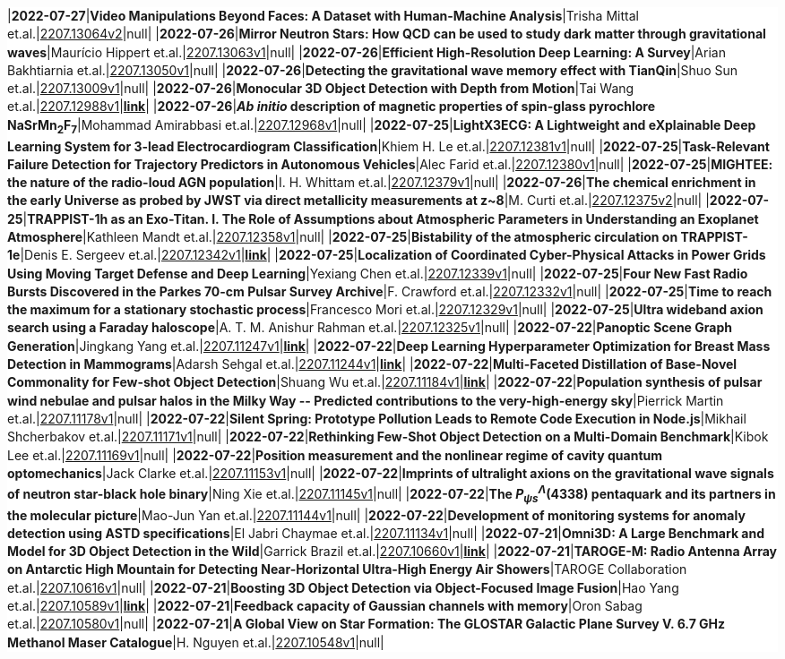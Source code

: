 |**2022-07-27**|**Video Manipulations Beyond Faces: A Dataset with Human-Machine Analysis**|Trisha Mittal et.al.|[2207.13064v2](http://arxiv.org/abs/2207.13064v2)|null|
|**2022-07-26**|**Mirror Neutron Stars: How QCD can be used to study dark matter through gravitational waves**|Maurício Hippert et.al.|[2207.13063v1](http://arxiv.org/abs/2207.13063v1)|null|
|**2022-07-26**|**Efficient High-Resolution Deep Learning: A Survey**|Arian Bakhtiarnia et.al.|[2207.13050v1](http://arxiv.org/abs/2207.13050v1)|null|
|**2022-07-26**|**Detecting the gravitational wave memory effect with TianQin**|Shuo Sun et.al.|[2207.13009v1](http://arxiv.org/abs/2207.13009v1)|null|
|**2022-07-26**|**Monocular 3D Object Detection with Depth from Motion**|Tai Wang et.al.|[2207.12988v1](http://arxiv.org/abs/2207.12988v1)|**[link](https://github.com/tai-wang/depth-from-motion)**|
|**2022-07-26**|**$\textit{Ab initio}$ description of magnetic properties of spin-glass pyrochlore NaSrMn$_{2}$F$_{7}$**|Mohammad Amirabbasi et.al.|[2207.12968v1](http://arxiv.org/abs/2207.12968v1)|null|
|**2022-07-25**|**LightX3ECG: A Lightweight and eXplainable Deep Learning System for 3-lead Electrocardiogram Classification**|Khiem H. Le et.al.|[2207.12381v1](http://arxiv.org/abs/2207.12381v1)|null|
|**2022-07-25**|**Task-Relevant Failure Detection for Trajectory Predictors in Autonomous Vehicles**|Alec Farid et.al.|[2207.12380v1](http://arxiv.org/abs/2207.12380v1)|null|
|**2022-07-25**|**MIGHTEE: the nature of the radio-loud AGN population**|I. H. Whittam et.al.|[2207.12379v1](http://arxiv.org/abs/2207.12379v1)|null|
|**2022-07-26**|**The chemical enrichment in the early Universe as probed by JWST via direct metallicity measurements at z~8**|M. Curti et.al.|[2207.12375v2](http://arxiv.org/abs/2207.12375v2)|null|
|**2022-07-25**|**TRAPPIST-1h as an Exo-Titan. I. The Role of Assumptions about Atmospheric Parameters in Understanding an Exoplanet Atmosphere**|Kathleen Mandt et.al.|[2207.12358v1](http://arxiv.org/abs/2207.12358v1)|null|
|**2022-07-25**|**Bistability of the atmospheric circulation on TRAPPIST-1e**|Denis E. Sergeev et.al.|[2207.12342v1](http://arxiv.org/abs/2207.12342v1)|**[link](https://github.com/dennissergeev/t1e_bistability_code)**|
|**2022-07-25**|**Localization of Coordinated Cyber-Physical Attacks in Power Grids Using Moving Target Defense and Deep Learning**|Yexiang Chen et.al.|[2207.12339v1](http://arxiv.org/abs/2207.12339v1)|null|
|**2022-07-25**|**Four New Fast Radio Bursts Discovered in the Parkes 70-cm Pulsar Survey Archive**|F. Crawford et.al.|[2207.12332v1](http://arxiv.org/abs/2207.12332v1)|null|
|**2022-07-25**|**Time to reach the maximum for a stationary stochastic process**|Francesco Mori et.al.|[2207.12329v1](http://arxiv.org/abs/2207.12329v1)|null|
|**2022-07-25**|**Ultra wideband axion search using a Faraday haloscope**|A. T. M. Anishur Rahman et.al.|[2207.12325v1](http://arxiv.org/abs/2207.12325v1)|null|
|**2022-07-22**|**Panoptic Scene Graph Generation**|Jingkang Yang et.al.|[2207.11247v1](http://arxiv.org/abs/2207.11247v1)|**[link](https://github.com/Jingkang50/OpenPSG)**|
|**2022-07-22**|**Deep Learning Hyperparameter Optimization for Breast Mass Detection in Mammograms**|Adarsh Sehgal et.al.|[2207.11244v1](http://arxiv.org/abs/2207.11244v1)|**[link](https://github.com/aralab-unr/ga-mammograms)**|
|**2022-07-22**|**Multi-Faceted Distillation of Base-Novel Commonality for Few-shot Object Detection**|Shuang Wu et.al.|[2207.11184v1](http://arxiv.org/abs/2207.11184v1)|**[link](https://github.com/wushuang1998/mfdc)**|
|**2022-07-22**|**Population synthesis of pulsar wind nebulae and pulsar halos in the Milky Way -- Predicted contributions to the very-high-energy sky**|Pierrick Martin et.al.|[2207.11178v1](http://arxiv.org/abs/2207.11178v1)|null|
|**2022-07-22**|**Silent Spring: Prototype Pollution Leads to Remote Code Execution in Node.js**|Mikhail Shcherbakov et.al.|[2207.11171v1](http://arxiv.org/abs/2207.11171v1)|null|
|**2022-07-22**|**Rethinking Few-Shot Object Detection on a Multi-Domain Benchmark**|Kibok Lee et.al.|[2207.11169v1](http://arxiv.org/abs/2207.11169v1)|null|
|**2022-07-22**|**Position measurement and the nonlinear regime of cavity quantum optomechanics**|Jack Clarke et.al.|[2207.11153v1](http://arxiv.org/abs/2207.11153v1)|null|
|**2022-07-22**|**Imprints of ultralight axions on the gravitational wave signals of neutron star-black hole binary**|Ning Xie et.al.|[2207.11145v1](http://arxiv.org/abs/2207.11145v1)|null|
|**2022-07-22**|**The $P_{ψs}^Λ(4338)$ pentaquark and its partners in the molecular picture**|Mao-Jun Yan et.al.|[2207.11144v1](http://arxiv.org/abs/2207.11144v1)|null|
|**2022-07-22**|**Development of monitoring systems for anomaly detection using ASTD specifications**|El Jabri Chaymae et.al.|[2207.11134v1](http://arxiv.org/abs/2207.11134v1)|null|
|**2022-07-21**|**Omni3D: A Large Benchmark and Model for 3D Object Detection in the Wild**|Garrick Brazil et.al.|[2207.10660v1](http://arxiv.org/abs/2207.10660v1)|**[link](https://github.com/facebookresearch/omni3d)**|
|**2022-07-21**|**TAROGE-M: Radio Antenna Array on Antarctic High Mountain for Detecting Near-Horizontal Ultra-High Energy Air Showers**|TAROGE Collaboration et.al.|[2207.10616v1](http://arxiv.org/abs/2207.10616v1)|null|
|**2022-07-21**|**Boosting 3D Object Detection via Object-Focused Image Fusion**|Hao Yang et.al.|[2207.10589v1](http://arxiv.org/abs/2207.10589v1)|**[link](https://github.com/haoy945/demf)**|
|**2022-07-21**|**Feedback capacity of Gaussian channels with memory**|Oron Sabag et.al.|[2207.10580v1](http://arxiv.org/abs/2207.10580v1)|null|
|**2022-07-21**|**A Global View on Star Formation: The GLOSTAR Galactic Plane Survey V. 6.7 GHz Methanol Maser Catalogue**|H. Nguyen et.al.|[2207.10548v1](http://arxiv.org/abs/2207.10548v1)|null|